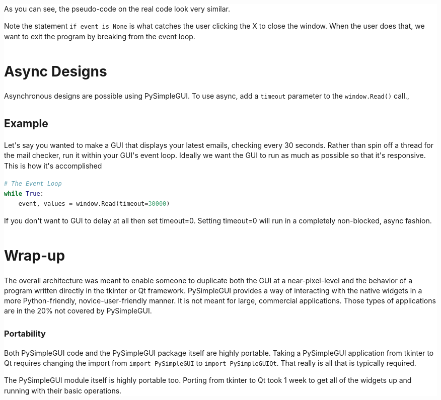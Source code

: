 
As you can see, the pseudo-code on the real code look very similar.  

Note the statement `if event is None` is what catches the user clicking the X to close the window.  When the user does that, we want to exit the program by breaking from the event loop.

# Async Designs

Asynchronous designs are possible using PySimpleGUI.  To use async, add a `timeout` parameter to the `window.Read()` call., 

## Example

Let's say you wanted to make a GUI that displays your latest emails, checking every 30 seconds.  Rather than spin off a thread for the mail checker, run it within your GUI's event loop. Ideally we want the GUI to run as much as possible so that it's responsive.  This is how it's accomplished

```python
# The Event Loop  
while True:  
    event, values = window.Read(timeout=30000)
```

If you don't want to GUI to delay at all then set timeout=0.  Setting timeout=0 will run in a completely non-blocked, async fashion.

# Wrap-up

The overall architecture was meant to enable someone to duplicate both the GUI at a  near-pixel-level and the behavior of a program written directly in the tkinter or Qt framework.  PySimpleGUI provides a way of interacting with the native widgets in a more Python-friendly, novice-user-friendly manner.  It is not meant for large, commercial applications.  Those types of applications are in the 20% not covered by PySimpleGUI.

### Portability

Both PySimpleGUI code and the PySimpleGUI package itself are highly portable.  Taking a PySimpleGUI application from tkinter to Qt requires changing the import from `import PySimpleGUI` to `import PySimpleGUIQt`.  That really is all that is typically required.

The PySimpleGUI module itself is highly portable too.  Porting from tkinter to Qt took 1 week to get all of the widgets up and running with their basic operations.
